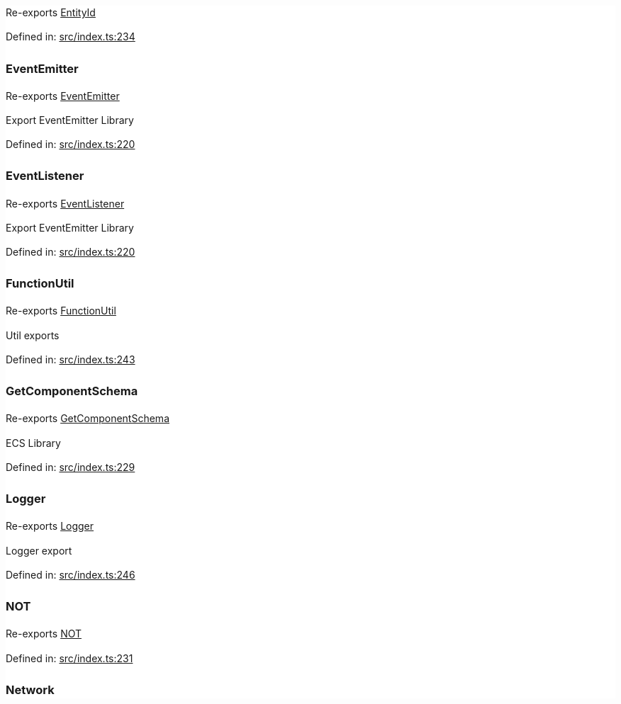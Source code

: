 Re-exports [EntityId](lib_types_ecs.md#entityid)

Defined in: [src/index.ts:234](https://github.com/AetherInteractiveLtd/Tina/blob/7f2c41e/src/index.ts#L234)

### EventEmitter

Re-exports [EventEmitter](lib_events.md#eventemitter)

Export EventEmitter Library

Defined in: [src/index.ts:220](https://github.com/AetherInteractiveLtd/Tina/blob/7f2c41e/src/index.ts#L220)

### EventListener

Re-exports [EventListener](lib_events.md#eventlistener)

Export EventEmitter Library

Defined in: [src/index.ts:220](https://github.com/AetherInteractiveLtd/Tina/blob/7f2c41e/src/index.ts#L220)

### FunctionUtil

Re-exports [FunctionUtil](lib_util_functions/FunctionUtil.md)

Util exports

Defined in: [src/index.ts:243](https://github.com/AetherInteractiveLtd/Tina/blob/7f2c41e/src/index.ts#L243)

### GetComponentSchema

Re-exports [GetComponentSchema](lib_ecs_component.md#getcomponentschema)

ECS Library

Defined in: [src/index.ts:229](https://github.com/AetherInteractiveLtd/Tina/blob/7f2c41e/src/index.ts#L229)

### Logger

Re-exports [Logger](lib_logger_Logger/Logger.md)

Logger export

Defined in: [src/index.ts:246](https://github.com/AetherInteractiveLtd/Tina/blob/7f2c41e/src/index.ts#L246)

### NOT

Re-exports [NOT](lib_ecs_query.md#not)

Defined in: [src/index.ts:231](https://github.com/AetherInteractiveLtd/Tina/blob/7f2c41e/src/index.ts#L231)

### Network
